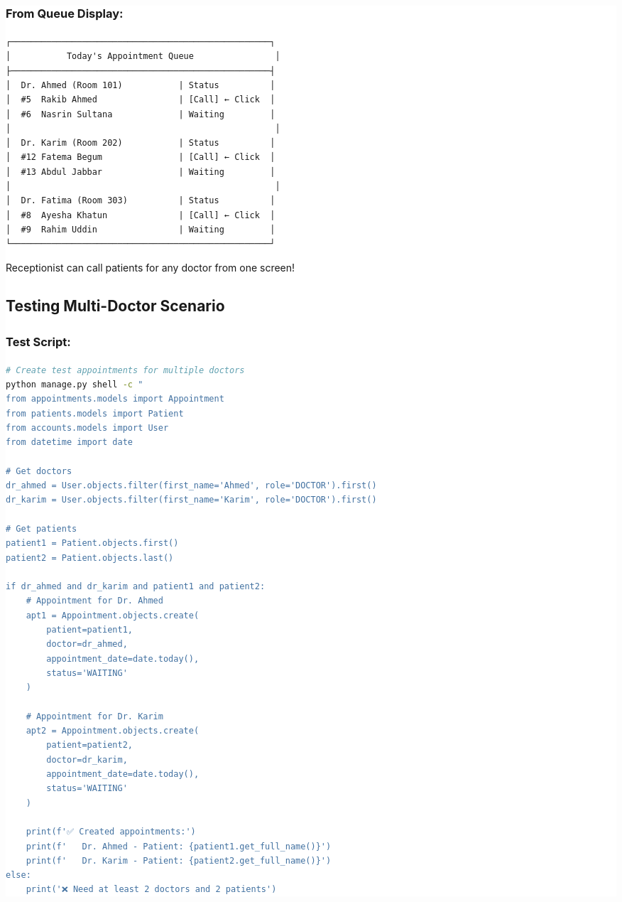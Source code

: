 ### From Queue Display:

```
┌───────────────────────────────────────────────────┐
│           Today's Appointment Queue                │
├───────────────────────────────────────────────────┤
│  Dr. Ahmed (Room 101)           | Status          │
│  #5  Rakib Ahmed                | [Call] ← Click  │
│  #6  Nasrin Sultana             | Waiting         │
│                                                    │
│  Dr. Karim (Room 202)           | Status          │
│  #12 Fatema Begum               | [Call] ← Click  │
│  #13 Abdul Jabbar               | Waiting         │
│                                                    │
│  Dr. Fatima (Room 303)          | Status          │
│  #8  Ayesha Khatun              | [Call] ← Click  │
│  #9  Rahim Uddin                | Waiting         │
└───────────────────────────────────────────────────┘
```

Receptionist can call patients for any doctor from one screen!

## Testing Multi-Doctor Scenario

### Test Script:

```bash
# Create test appointments for multiple doctors
python manage.py shell -c "
from appointments.models import Appointment
from patients.models import Patient
from accounts.models import User
from datetime import date

# Get doctors
dr_ahmed = User.objects.filter(first_name='Ahmed', role='DOCTOR').first()
dr_karim = User.objects.filter(first_name='Karim', role='DOCTOR').first()

# Get patients
patient1 = Patient.objects.first()
patient2 = Patient.objects.last()

if dr_ahmed and dr_karim and patient1 and patient2:
    # Appointment for Dr. Ahmed
    apt1 = Appointment.objects.create(
        patient=patient1,
        doctor=dr_ahmed,
        appointment_date=date.today(),
        status='WAITING'
    )
    
    # Appointment for Dr. Karim
    apt2 = Appointment.objects.create(
        patient=patient2,
        doctor=dr_karim,
        appointment_date=date.today(),
        status='WAITING'
    )
    
    print(f'✅ Created appointments:')
    print(f'   Dr. Ahmed - Patient: {patient1.get_full_name()}')
    print(f'   Dr. Karim - Patient: {patient2.get_full_name()}')
else:
    print('❌ Need at least 2 doctors and 2 patients')
```